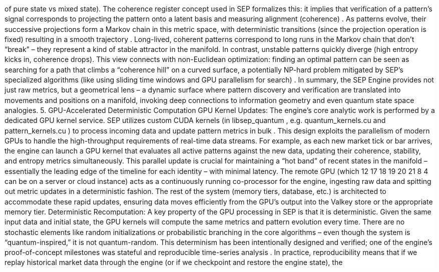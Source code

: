 of pure state vs mixed state). The coherence register concept used in SEP formalizes this: it implies that
verification of a pattern’s signal corresponds to projecting the pattern onto a latent basis and measuring
alignment (coherence) . As patterns evolve, their successive projections form a Markov chain in this
metric space, with deterministic transitions (since the projection operation is fixed) resulting in a smooth
trajectory . Long-lived, coherent patterns correspond to long runs in the Markov chain that don’t “break”
– they represent a kind of stable attractor in the manifold. In contrast, unstable patterns quickly diverge
(high entropy kicks in, coherence drops). This view connects with non-Euclidean optimization: finding an
optimal pattern can be seen as searching for a path that climbs a “coherence hill” on a curved surface, a
potentially NP-hard problem mitigated by SEP’s specialized algorithms (like using sliding time windows and
GPU parallelism for search) . In summary, the SEP Engine provides not just raw metrics, but a
geometrical lens – a dynamic surface where pattern discovery and verification are translated into
movements and positions on a manifold, invoking deep connections to information geometry and even
quantum state space analogies.
5. GPU-Accelerated Deterministic Computation
GPU Kernel Updates: The engine’s core analytic work is performed by a dedicated GPU kernel service. SEP
utilizes custom CUDA kernels (in libsep_quantum , e.g. quantum_kernels.cu and
pattern_kernels.cu ) to process incoming data and update pattern metrics in bulk . This design
exploits the parallelism of modern GPUs to handle the high-throughput requirements of real-time data
streams. For example, as each new market tick or bar arrives, the engine can launch a GPU kernel that
evaluates all active patterns against the new data, updating their coherence, stability, and entropy metrics
simultaneously. This parallel update is crucial for maintaining a “hot band” of recent states in the manifold –
essentially the leading edge of the timeline for each identity – with minimal latency. The remote GPU (which
12
17
18
19
20
21 8
4
can be on a server or cloud instance) acts as a continuously running co-processor for the engine, ingesting
raw data and spitting out metric updates in a deterministic fashion. The rest of the system (memory tiers,
database, etc.) is architected to accommodate these rapid updates, ensuring data moves efficiently from
the GPU’s output into the Valkey store or the appropriate memory tier.
Deterministic Recomputation: A key property of the GPU processing in SEP is that it is deterministic. Given
the same input data and initial state, the GPU kernels will compute the same metrics and pattern evolution
every time. There are no stochastic elements like random initializations or probabilistic branching in the
core algorithms – even though the system is “quantum-inspired,” it is not quantum-random. This
determinism has been intentionally designed and verified; one of the engine’s proof-of-concept milestones
was stateful and reproducible time-series analysis . In practice, reproducibility means that if we
replay historical market data through the engine (or if we checkpoint and restore the engine state), the